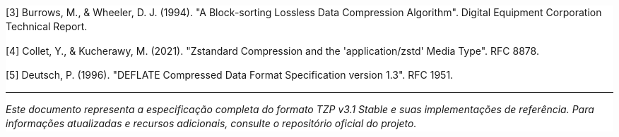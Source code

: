 [3] Burrows, M., & Wheeler, D. J. (1994). "A Block-sorting Lossless Data Compression Algorithm". Digital Equipment Corporation Technical Report.

[4] Collet, Y., & Kucherawy, M. (2021). "Zstandard Compression and the 'application/zstd' Media Type". RFC 8878.

[5] Deutsch, P. (1996). "DEFLATE Compressed Data Format Specification version 1.3". RFC 1951.

---

*Este documento representa a especificação completa do formato TZP v3.1 Stable e suas implementações de referência. Para informações atualizadas e recursos adicionais, consulte o repositório oficial do projeto.*

